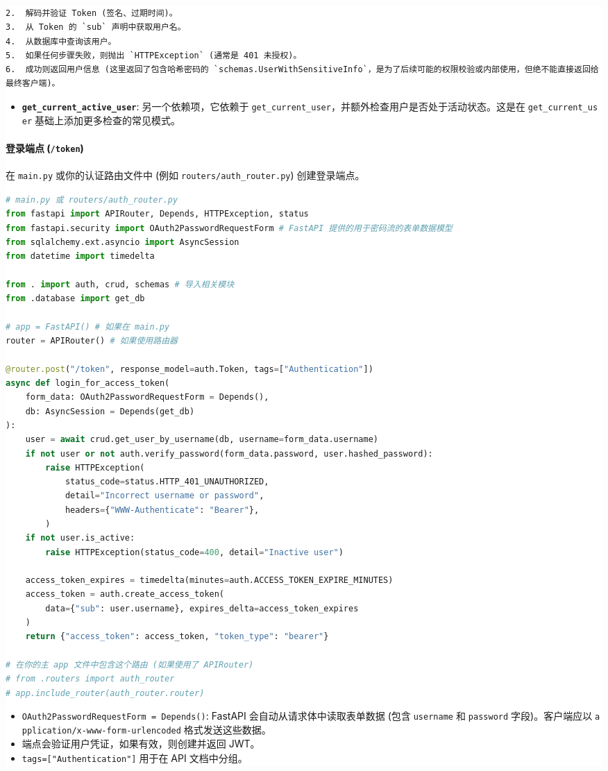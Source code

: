     2.  解码并验证 Token (签名、过期时间)。
    3.  从 Token 的 `sub` 声明中获取用户名。
    4.  从数据库中查询该用户。
    5.  如果任何步骤失败，则抛出 `HTTPException` (通常是 401 未授权)。
    6.  成功则返回用户信息 (这里返回了包含哈希密码的 `schemas.UserWithSensitiveInfo`，是为了后续可能的权限校验或内部使用，但绝不能直接返回给最终客户端)。
*   **`get_current_active_user`**: 另一个依赖项，它依赖于 `get_current_user`，并额外检查用户是否处于活动状态。这是在 `get_current_user` 基础上添加更多检查的常见模式。

#### 登录端点 (`/token`)

在 `main.py` 或你的认证路由文件中 (例如 `routers/auth_router.py`) 创建登录端点。

```python
# main.py 或 routers/auth_router.py
from fastapi import APIRouter, Depends, HTTPException, status
from fastapi.security import OAuth2PasswordRequestForm # FastAPI 提供的用于密码流的表单数据模型
from sqlalchemy.ext.asyncio import AsyncSession
from datetime import timedelta

from . import auth, crud, schemas # 导入相关模块
from .database import get_db

# app = FastAPI() # 如果在 main.py
router = APIRouter() # 如果使用路由器

@router.post("/token", response_model=auth.Token, tags=["Authentication"])
async def login_for_access_token(
    form_data: OAuth2PasswordRequestForm = Depends(), 
    db: AsyncSession = Depends(get_db)
):
    user = await crud.get_user_by_username(db, username=form_data.username)
    if not user or not auth.verify_password(form_data.password, user.hashed_password):
        raise HTTPException(
            status_code=status.HTTP_401_UNAUTHORIZED,
            detail="Incorrect username or password",
            headers={"WWW-Authenticate": "Bearer"},
        )
    if not user.is_active:
        raise HTTPException(status_code=400, detail="Inactive user")

    access_token_expires = timedelta(minutes=auth.ACCESS_TOKEN_EXPIRE_MINUTES)
    access_token = auth.create_access_token(
        data={"sub": user.username}, expires_delta=access_token_expires
    )
    return {"access_token": access_token, "token_type": "bearer"}

# 在你的主 app 文件中包含这个路由 (如果使用了 APIRouter)
# from .routers import auth_router
# app.include_router(auth_router.router) 
```
*   `OAuth2PasswordRequestForm = Depends()`: FastAPI 会自动从请求体中读取表单数据 (包含 `username` 和 `password` 字段)。客户端应以 `application/x-www-form-urlencoded` 格式发送这些数据。
*   端点会验证用户凭证，如果有效，则创建并返回 JWT。
*   `tags=["Authentication"]` 用于在 API 文档中分组。
